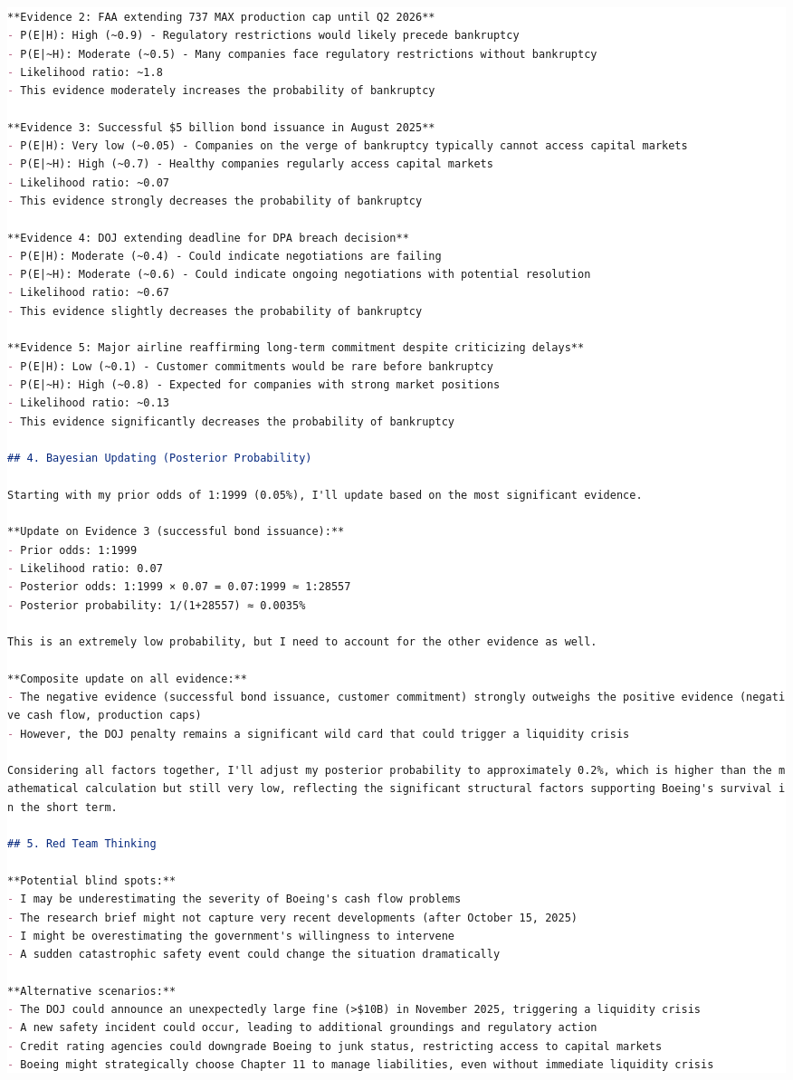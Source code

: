 ```md
**Evidence 2: FAA extending 737 MAX production cap until Q2 2026**
- P(E|H): High (~0.9) - Regulatory restrictions would likely precede bankruptcy
- P(E|~H): Moderate (~0.5) - Many companies face regulatory restrictions without bankruptcy
- Likelihood ratio: ~1.8
- This evidence moderately increases the probability of bankruptcy

**Evidence 3: Successful $5 billion bond issuance in August 2025**
- P(E|H): Very low (~0.05) - Companies on the verge of bankruptcy typically cannot access capital markets
- P(E|~H): High (~0.7) - Healthy companies regularly access capital markets
- Likelihood ratio: ~0.07
- This evidence strongly decreases the probability of bankruptcy

**Evidence 4: DOJ extending deadline for DPA breach decision**
- P(E|H): Moderate (~0.4) - Could indicate negotiations are failing
- P(E|~H): Moderate (~0.6) - Could indicate ongoing negotiations with potential resolution
- Likelihood ratio: ~0.67
- This evidence slightly decreases the probability of bankruptcy

**Evidence 5: Major airline reaffirming long-term commitment despite criticizing delays**
- P(E|H): Low (~0.1) - Customer commitments would be rare before bankruptcy
- P(E|~H): High (~0.8) - Expected for companies with strong market positions
- Likelihood ratio: ~0.13
- This evidence significantly decreases the probability of bankruptcy

## 4. Bayesian Updating (Posterior Probability)

Starting with my prior odds of 1:1999 (0.05%), I'll update based on the most significant evidence.

**Update on Evidence 3 (successful bond issuance):**
- Prior odds: 1:1999
- Likelihood ratio: 0.07
- Posterior odds: 1:1999 × 0.07 = 0.07:1999 ≈ 1:28557
- Posterior probability: 1/(1+28557) ≈ 0.0035%

This is an extremely low probability, but I need to account for the other evidence as well.

**Composite update on all evidence:**
- The negative evidence (successful bond issuance, customer commitment) strongly outweighs the positive evidence (negative cash flow, production caps)
- However, the DOJ penalty remains a significant wild card that could trigger a liquidity crisis

Considering all factors together, I'll adjust my posterior probability to approximately 0.2%, which is higher than the mathematical calculation but still very low, reflecting the significant structural factors supporting Boeing's survival in the short term.

## 5. Red Team Thinking

**Potential blind spots:**
- I may be underestimating the severity of Boeing's cash flow problems
- The research brief might not capture very recent developments (after October 15, 2025)
- I might be overestimating the government's willingness to intervene
- A sudden catastrophic safety event could change the situation dramatically

**Alternative scenarios:**
- The DOJ could announce an unexpectedly large fine (>$10B) in November 2025, triggering a liquidity crisis
- A new safety incident could occur, leading to additional groundings and regulatory action
- Credit rating agencies could downgrade Boeing to junk status, restricting access to capital markets
- Boeing might strategically choose Chapter 11 to manage liabilities, even without immediate liquidity crisis

```